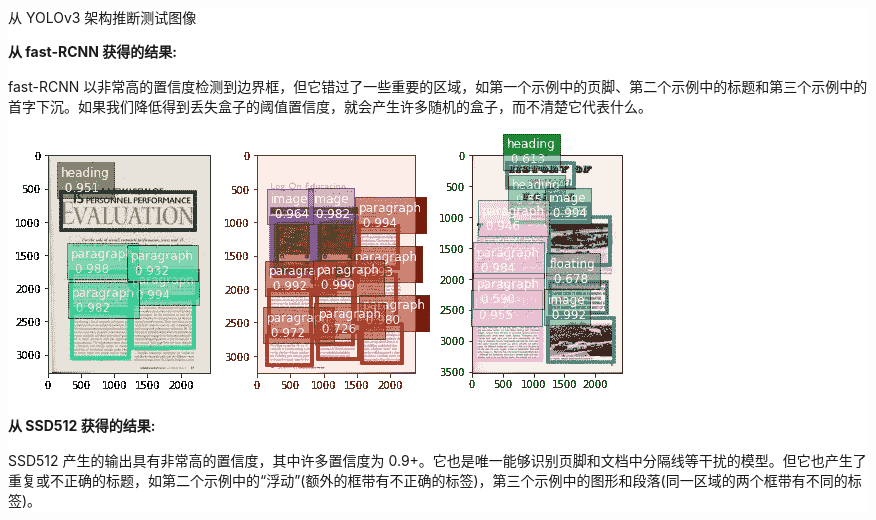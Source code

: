 
从 YOLOv3 架构推断测试图像

**从 fast-RCNN 获得的结果:**

fast-RCNN 以非常高的置信度检测到边界框，但它错过了一些重要的区域，如第一个示例中的页脚、第二个示例中的标题和第三个示例中的首字下沉。如果我们降低得到丢失盒子的阈值置信度，就会产生许多随机的盒子，而不清楚它代表什么。

![](img/cc90c5e2ec1d126ca35df4dfd430c92a.png)![](img/928cb1b606a288b5bdbcfbfbed293c10.png)![](img/88ad7700049f4d42018162e17d8e3776.png)

**从 SSD512 获得的结果:**

SSD512 产生的输出具有非常高的置信度，其中许多置信度为 0.9+。它也是唯一能够识别页脚和文档中分隔线等干扰的模型。但它也产生了重复或不正确的标题，如第二个示例中的“浮动”(额外的框带有不正确的标签)，第三个示例中的图形和段落(同一区域的两个框带有不同的标签)。
